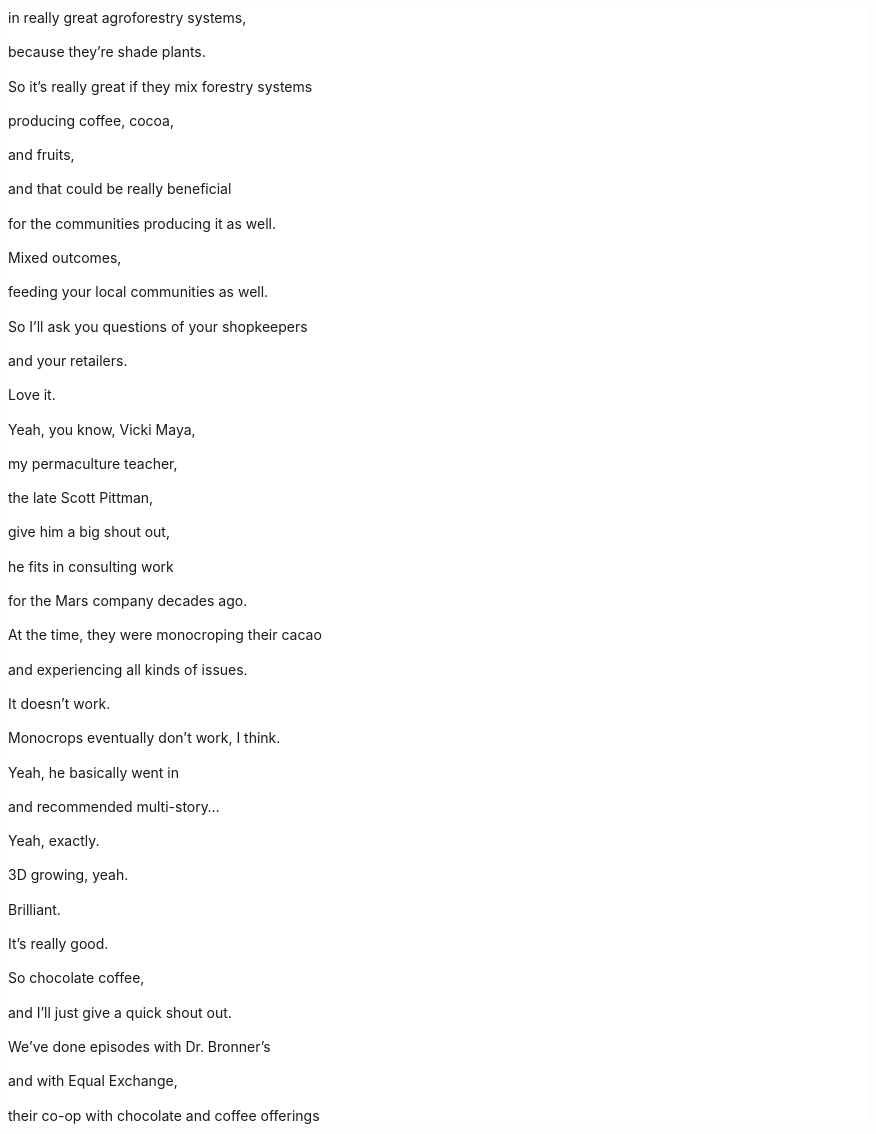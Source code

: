 in really great agroforestry systems,

because they’re shade plants.

So it’s really great if they mix forestry systems

producing coffee, cocoa,

and fruits,

and that could be really beneficial

for the communities producing it as well.

Mixed outcomes,

feeding your local communities as well.

So I’ll ask you questions of your shopkeepers

and your retailers.

Love it.

Yeah, you know, Vicki Maya,

my permaculture teacher,

the late Scott Pittman,

give him a big shout out,

he fits in consulting work

for the Mars company decades ago.

At the time, they were monocroping their cacao

and experiencing all kinds of issues.

It doesn’t work.

Monocrops eventually don’t work, I think.

Yeah, he basically went in

and recommended multi-story…

Yeah, exactly.

3D growing, yeah.

Brilliant.

It’s really good.

So chocolate coffee,

and I’ll just give a quick shout out.

We’ve done episodes with Dr. Bronner’s

and with Equal Exchange,

their co-op with chocolate and coffee offerings
